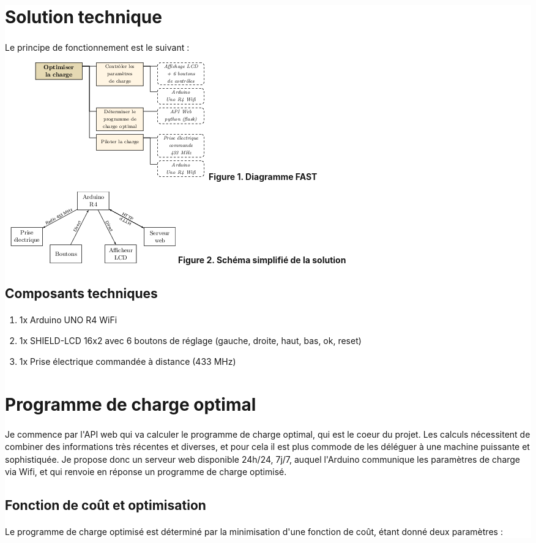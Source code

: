 # Solution technique

Le principe de fonctionnement est le suivant :

![Diagramme FAST](/assets/img/battery-charge/fast.tex.png)
**Figure 1. Diagramme FAST**

![Schéma simplifié de la solution](/assets/img/battery-charge/interacting.tex.png)
**Figure 2. Schéma simplifié de la solution**

## Composants techniques

1.  1x Arduino UNO R4 WiFi

2.  1x SHIELD-LCD 16x2 avec 6 boutons de réglage (gauche, droite, haut,
    bas, ok, reset)

3.  1x Prise électrique commandée à distance (433 MHz)

# Programme de charge optimal

Je commence par l'API web qui va calculer le programme de charge
optimal, qui est le coeur du projet. Les calculs nécessitent de combiner
des informations très récentes et diverses, et pour cela il est plus
commode de les déléguer à une machine puissante et sophistiquée. Je
propose donc un serveur web disponible 24h/24, 7j/7, auquel l'Arduino
communique les paramètres de charge via Wifi, et qui renvoie en réponse un
programme de charge optimisé.

## Fonction de coût et optimisation

Le programme de charge optimisé est déterminé par la minimisation d'une
fonction de coût, étant donné deux paramètres :
